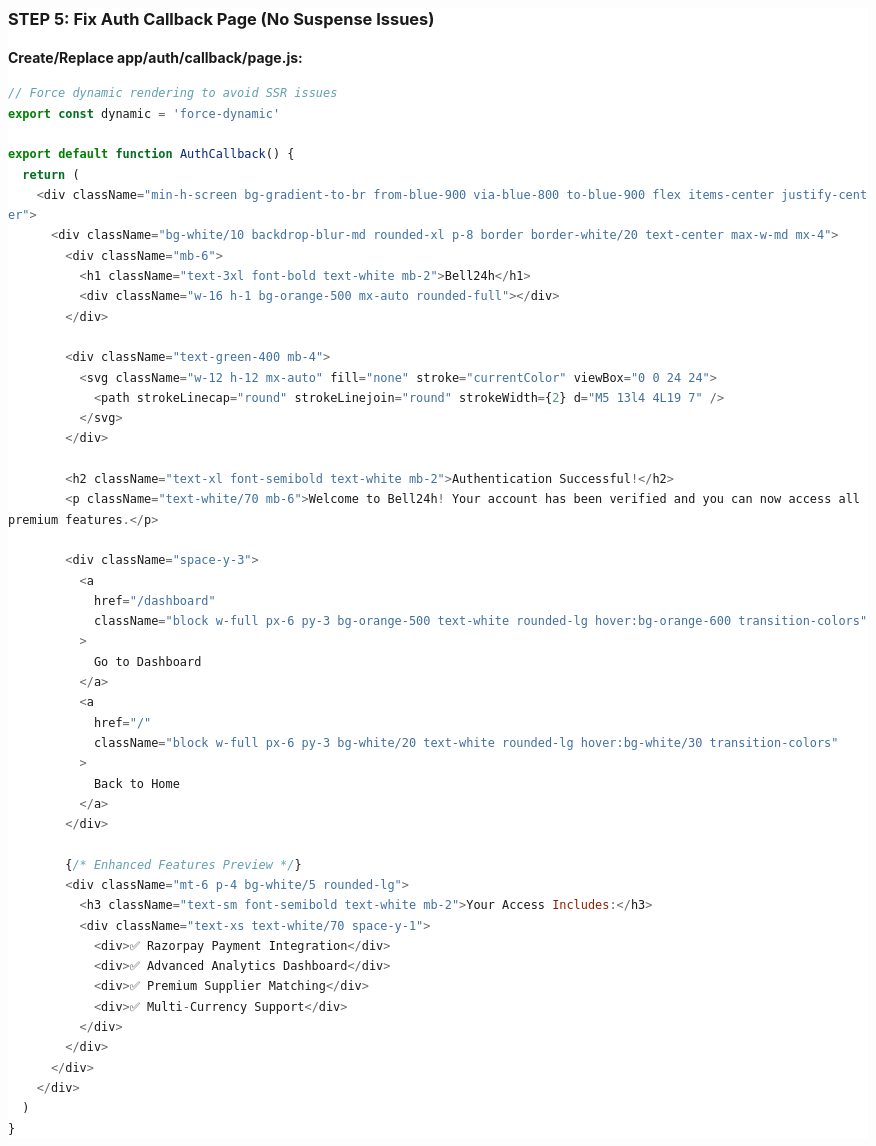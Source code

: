 ### **STEP 5: Fix Auth Callback Page (No Suspense Issues)**

**Create/Replace app/auth/callback/page.js:**
```javascript
// Force dynamic rendering to avoid SSR issues
export const dynamic = 'force-dynamic'

export default function AuthCallback() {
  return (
    <div className="min-h-screen bg-gradient-to-br from-blue-900 via-blue-800 to-blue-900 flex items-center justify-center">
      <div className="bg-white/10 backdrop-blur-md rounded-xl p-8 border border-white/20 text-center max-w-md mx-4">
        <div className="mb-6">
          <h1 className="text-3xl font-bold text-white mb-2">Bell24h</h1>
          <div className="w-16 h-1 bg-orange-500 mx-auto rounded-full"></div>
        </div>

        <div className="text-green-400 mb-4">
          <svg className="w-12 h-12 mx-auto" fill="none" stroke="currentColor" viewBox="0 0 24 24">
            <path strokeLinecap="round" strokeLinejoin="round" strokeWidth={2} d="M5 13l4 4L19 7" />
          </svg>
        </div>
        
        <h2 className="text-xl font-semibold text-white mb-2">Authentication Successful!</h2>
        <p className="text-white/70 mb-6">Welcome to Bell24h! Your account has been verified and you can now access all premium features.</p>
        
        <div className="space-y-3">
          <a
            href="/dashboard"
            className="block w-full px-6 py-3 bg-orange-500 text-white rounded-lg hover:bg-orange-600 transition-colors"
          >
            Go to Dashboard
          </a>
          <a
            href="/"
            className="block w-full px-6 py-3 bg-white/20 text-white rounded-lg hover:bg-white/30 transition-colors"
          >
            Back to Home
          </a>
        </div>

        {/* Enhanced Features Preview */}
        <div className="mt-6 p-4 bg-white/5 rounded-lg">
          <h3 className="text-sm font-semibold text-white mb-2">Your Access Includes:</h3>
          <div className="text-xs text-white/70 space-y-1">
            <div>✅ Razorpay Payment Integration</div>
            <div>✅ Advanced Analytics Dashboard</div>
            <div>✅ Premium Supplier Matching</div>
            <div>✅ Multi-Currency Support</div>
          </div>
        </div>
      </div>
    </div>
  )
}
```
